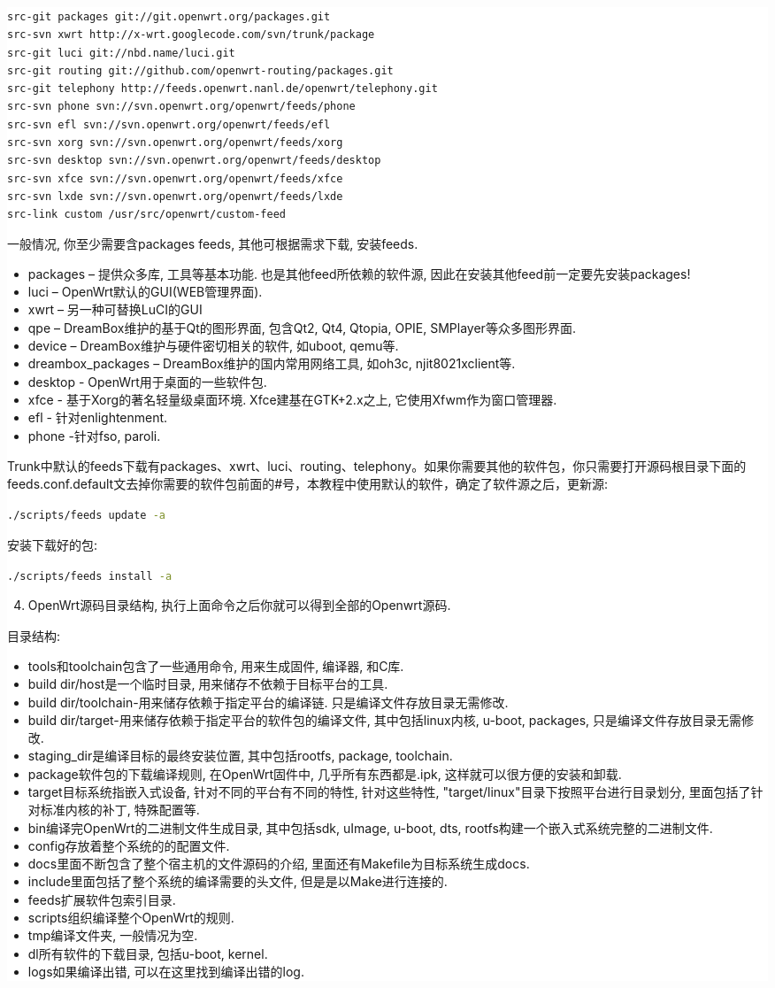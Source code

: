 ```bash
src-git packages git://git.openwrt.org/packages.git
src-svn xwrt http://x-wrt.googlecode.com/svn/trunk/package
src-git luci git://nbd.name/luci.git
src-git routing git://github.com/openwrt-routing/packages.git
src-git telephony http://feeds.openwrt.nanl.de/openwrt/telephony.git
src-svn phone svn://svn.openwrt.org/openwrt/feeds/phone
src-svn efl svn://svn.openwrt.org/openwrt/feeds/efl
src-svn xorg svn://svn.openwrt.org/openwrt/feeds/xorg
src-svn desktop svn://svn.openwrt.org/openwrt/feeds/desktop
src-svn xfce svn://svn.openwrt.org/openwrt/feeds/xfce
src-svn lxde svn://svn.openwrt.org/openwrt/feeds/lxde
src-link custom /usr/src/openwrt/custom-feed
```

一般情况, 你至少需要含packages feeds, 其他可根据需求下载, 安装feeds.
* packages – 提供众多库, 工具等基本功能. 也是其他feed所依赖的软件源, 因此在安装其他feed前一定要先安装packages!
* luci – OpenWrt默认的GUI(WEB管理界面).
* xwrt – 另一种可替换LuCI的GUI
* qpe – DreamBox维护的基于Qt的图形界面, 包含Qt2, Qt4, Qtopia, OPIE, SMPlayer等众多图形界面.
* device – DreamBox维护与硬件密切相关的软件, 如uboot, qemu等.
* dreambox_packages – DreamBox维护的国内常用网络工具, 如oh3c, njit8021xclient等.
* desktop - OpenWrt用于桌面的一些软件包.
* xfce - 基于Xorg的著名轻量级桌面环境. Xfce建基在GTK+2.x之上, 它使用Xfwm作为窗口管理器.
* efl - 针对enlightenment.
* phone -针对fso, paroli.

Trunk中默认的feeds下载有packages、xwrt、luci、routing、telephony。如果你需要其他的软件包，你只需要打开源码根目录下面的feeds.conf.default文去掉你需要的软件包前面的#号，本教程中使用默认的软件，确定了软件源之后，更新源:

```bash
./scripts/feeds update -a
```

安装下载好的包:

```bash
./scripts/feeds install -a
```

4. OpenWrt源码目录结构, 执行上面命令之后你就可以得到全部的Openwrt源码.

目录结构:

* tools和toolchain包含了一些通用命令, 用来生成固件, 编译器, 和C库.
* build dir/host是一个临时目录, 用来储存不依赖于目标平台的工具.
* build dir/toolchain-<arch>用来储存依赖于指定平台的编译链. 只是编译文件存放目录无需修改.
* build dir/target-<arch>用来储存依赖于指定平台的软件包的编译文件, 其中包括linux内核, u-boot, packages, 只是编译文件存放目录无需修改.
* staging_dir是编译目标的最终安装位置, 其中包括rootfs, package, toolchain.
* package软件包的下载编译规则, 在OpenWrt固件中, 几乎所有东西都是.ipk, 这样就可以很方便的安装和卸载.
* target目标系统指嵌入式设备, 针对不同的平台有不同的特性, 针对这些特性, "target/linux"目录下按照平台<arch>进行目录划分, 里面包括了针对标准内核的补丁, 特殊配置等.
* bin编译完OpenWrt的二进制文件生成目录, 其中包括sdk, uImage, u-boot, dts, rootfs构建一个嵌入式系统完整的二进制文件.
* config存放着整个系统的的配置文件.
* docs里面不断包含了整个宿主机的文件源码的介绍, 里面还有Makefile为目标系统生成docs.
* include里面包括了整个系统的编译需要的头文件, 但是是以Make进行连接的.
* feeds扩展软件包索引目录.
* scripts组织编译整个OpenWrt的规则.
* tmp编译文件夹, 一般情况为空.
* dl所有软件的下载目录, 包括u-boot, kernel.
* logs如果编译出错, 可以在这里找到编译出错的log.
